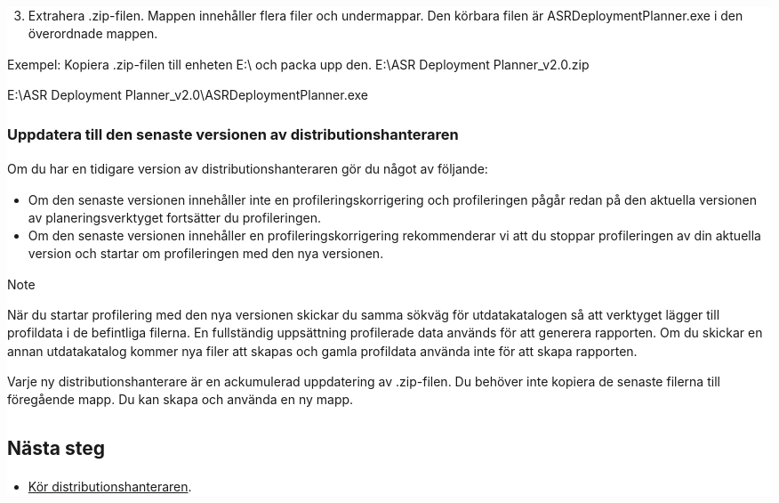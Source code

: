 3.  Extrahera .zip-filen.
Mappen innehåller flera filer och undermappar. Den körbara filen är ASRDeploymentPlanner.exe i den överordnade mappen.

Exempel: Kopiera .zip-filen till enheten E:\ och packa upp den. E:\ASR Deployment Planner_v2.0.zip

E:\ASR Deployment Planner_v2.0\ASRDeploymentPlanner.exe

### <a name="updating-to-the-latest-version-of-deployment-planner"></a>Uppdatera till den senaste versionen av distributionshanteraren
Om du har en tidigare version av distributionshanteraren gör du något av följande:
 * Om den senaste versionen innehåller inte en profileringskorrigering och profileringen pågår redan på den aktuella versionen av planeringsverktyget fortsätter du profileringen.
 * Om den senaste versionen innehåller en profileringskorrigering rekommenderar vi att du stoppar profileringen av din aktuella version och startar om profileringen med den nya versionen.


  >[!NOTE]
  >
  >När du startar profilering med den nya versionen skickar du samma sökväg för utdatakatalogen så att verktyget lägger till profildata i de befintliga filerna. En fullständig uppsättning profilerade data används för att generera rapporten. Om du skickar en annan utdatakatalog kommer nya filer att skapas och gamla profildata använda inte för att skapa rapporten.
  >
  >Varje ny distributionshanterare är en ackumulerad uppdatering av .zip-filen. Du behöver inte kopiera de senaste filerna till föregående mapp. Du kan skapa och använda en ny mapp.

## <a name="next-steps"></a>Nästa steg
* [Kör distributionshanteraren](site-recovery-hyper-v-deployment-planner-run.md).